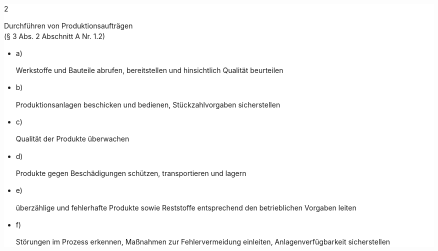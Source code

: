 2

</td>

<td style="border-right: 0.5pt solid ; border-bottom: 0.5pt solid ; " align="left" valign="top" charoff="50">

Durchführen von Produktionsaufträgen  
(§ 3 Abs. 2 Abschnitt A Nr. 1.2)

</td>

<td style="border-right: 0.5pt solid ; border-bottom: 0.5pt solid ; " align="justify" valign="top" charoff="50">

  - a)
    
    <div style="">
    
    Werkstoffe und Bauteile abrufen, bereitstellen und hinsichtlich
    Qualität beurteilen
    
    </div>

  - b)
    
    <div style="">
    
    Produktionsanlagen beschicken und bedienen, Stückzahlvorgaben
    sicherstellen
    
    </div>

  - c)
    
    <div style="">
    
    Qualität der Produkte überwachen
    
    </div>

  - d)
    
    <div style="">
    
    Produkte gegen Beschädigungen schützen, transportieren und lagern
    
    </div>

  - e)
    
    <div style="">
    
    überzählige und fehlerhafte Produkte sowie Reststoffe entsprechend
    den betrieblichen Vorgaben leiten
    
    </div>

  - f)
    
    <div style="">
    
    Störungen im Prozess erkennen, Maßnahmen zur Fehlervermeidung
    einleiten, Anlagenverfügbarkeit sicherstellen
    